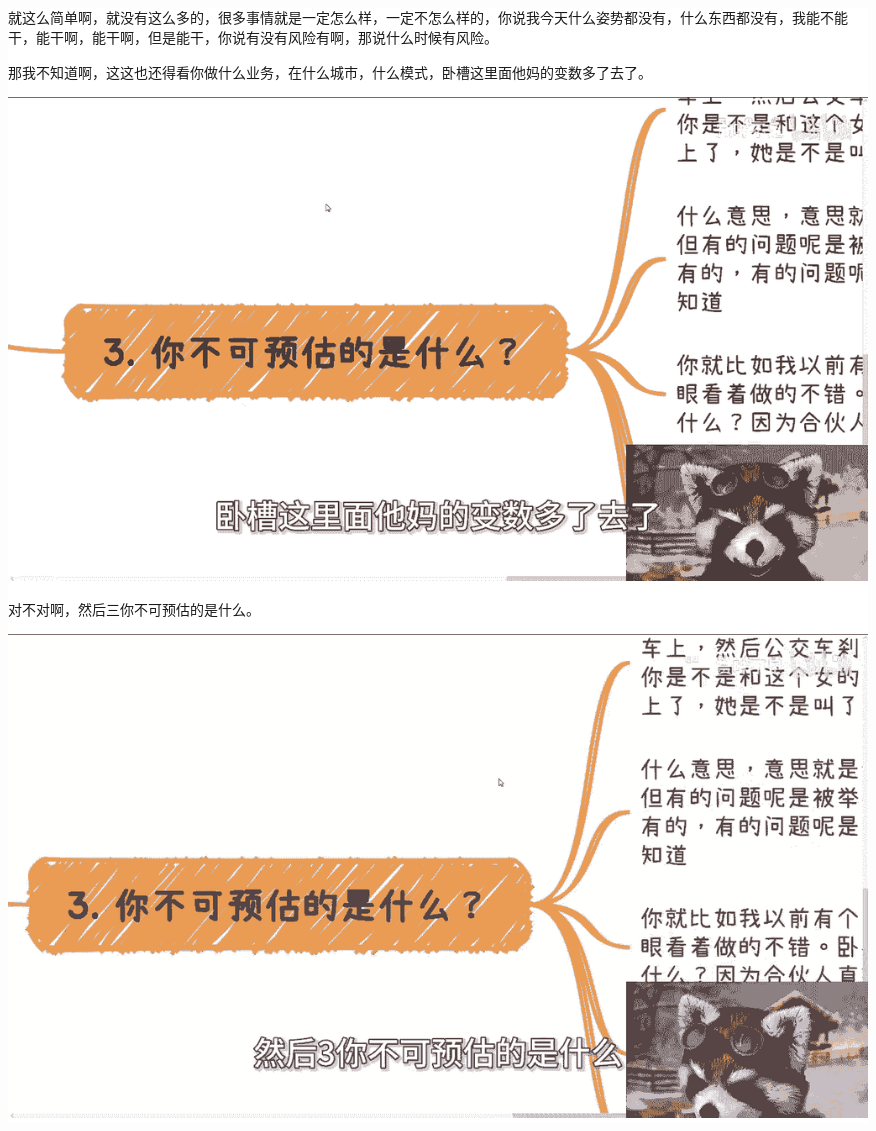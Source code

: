 就这么简单啊，就没有这么多的，很多事情就是一定怎么样，一定不怎么样的，你说我今天什么姿势都没有，什么东西都没有，我能不能干，能干啊，能干啊，但是能干，你说有没有风险有啊，那说什么时候有风险。

那我不知道啊，这这也还得看你做什么业务，在什么城市，什么模式，卧槽这里面他妈的变数多了去了。

![](img/5c1e8a4fd18c104951c229522d7be6ee_12.png)

对不对啊，然后三你不可预估的是什么。

![](img/5c1e8a4fd18c104951c229522d7be6ee_14.png)
